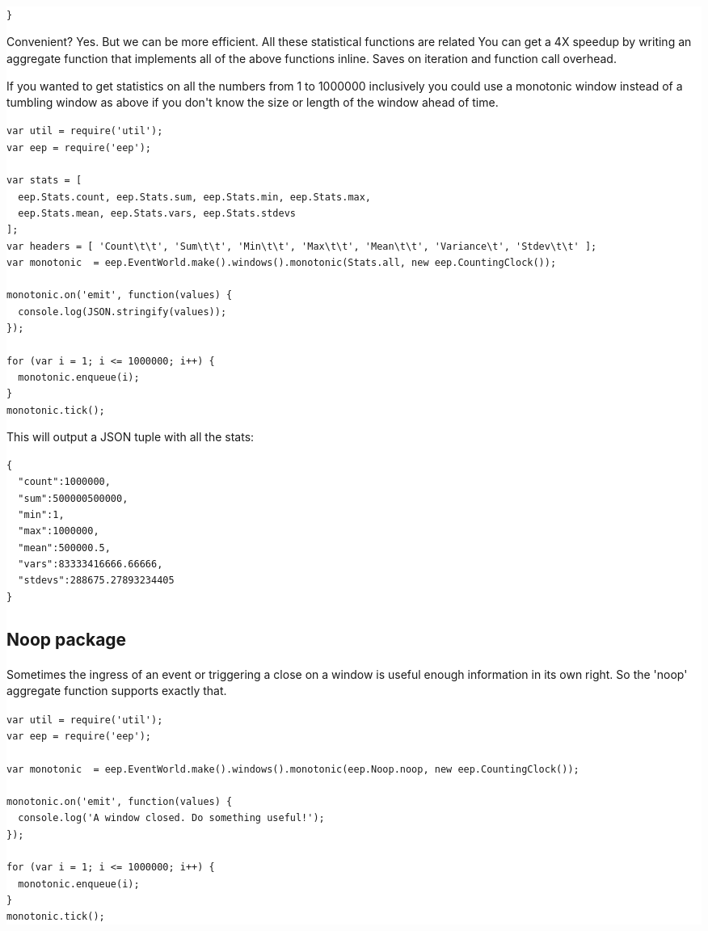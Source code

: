 ```
}
```

Convenient? Yes. But we can be more efficient. All these statistical functions are related You can get a 4X speedup by writing an aggregate function that implements all of the above functions inline. Saves on iteration and function call overhead.

If you wanted to get statistics on all the numbers from 1 to 1000000 inclusively you could use a monotonic window instead of a tumbling window as above if you don't know the size or length of the window ahead of time.

```
var util = require('util');
var eep = require('eep');

var stats = [ 
  eep.Stats.count, eep.Stats.sum, eep.Stats.min, eep.Stats.max, 
  eep.Stats.mean, eep.Stats.vars, eep.Stats.stdevs 
];
var headers = [ 'Count\t\t', 'Sum\t\t', 'Min\t\t', 'Max\t\t', 'Mean\t\t', 'Variance\t', 'Stdev\t\t' ];
var monotonic  = eep.EventWorld.make().windows().monotonic(Stats.all, new eep.CountingClock());

monotonic.on('emit', function(values) {
  console.log(JSON.stringify(values));
});

for (var i = 1; i <= 1000000; i++) {
  monotonic.enqueue(i);
}
monotonic.tick();
```

This will output a JSON tuple with all the stats:

```
{
  "count":1000000,
  "sum":500000500000,
  "min":1,
  "max":1000000,
  "mean":500000.5,
  "vars":83333416666.66666,
  "stdevs":288675.27893234405
}
```

## Noop package

Sometimes the ingress of an event or triggering a close on a window is useful enough information in its own right. So the 'noop' aggregate function supports exactly that.

```
var util = require('util');
var eep = require('eep');

var monotonic  = eep.EventWorld.make().windows().monotonic(eep.Noop.noop, new eep.CountingClock());

monotonic.on('emit', function(values) {
  console.log('A window closed. Do something useful!');
});

for (var i = 1; i <= 1000000; i++) {
  monotonic.enqueue(i);
}
monotonic.tick();
```